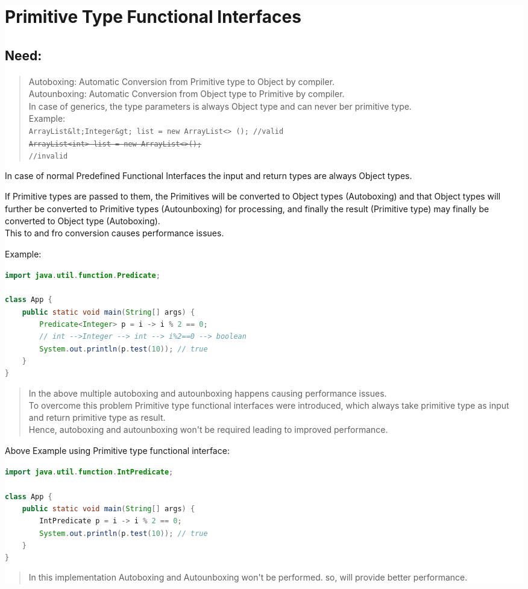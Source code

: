 # Primitive Type Functional Interfaces

## Need:

>Autoboxing: Automatic Conversion from Primitive type to Object by compiler.<br>
>Autounboxing: Automatic Conversion from Object type to Primitive by compiler.<br>
>In case of generics, the type parameters is always Object type and can never ber primitive type.<br>Example:<br>
>`ArrayList&lt;Integer&gt; list = new ArrayList<> (); //valid `<br>
><code>~~ArrayList\<int\> list = new ArrayList<>();~~ //invalid</code>

In case of normal Predefined Functional Interfaces the input and return types are always Object types.

If Primitive types are passed to them, the Primitives will be converted to Object types (Autoboxing) and that Object types will further be converted to Primitive types (Autounboxing) for processing,
and finally the result (Primitive type) may finally be converted to Object type (Autoboxing). <br>
This to and fro conversion causes performance issues.


Example:

```java
import java.util.function.Predicate;

class App {
    public static void main(String[] args) {
        Predicate<Integer> p = i -> i % 2 == 0;
        // int -->Integer --> int --> i%2==0 --> boolean 
        System.out.println(p.test(10)); // true
    }
}
```

>In the above multiple autoboxing and autounboxing happens causing performance issues.<br>
>To overcome this problem Primitive type functional interfaces were introduced, which always take primitive type as input
> and return primitive type as result.<br>
> Hence, autoboxing and autounboxing won't be required leading to improved performance.

Above Example using Primitive type functional interface:

```java
import java.util.function.IntPredicate;

class App {
    public static void main(String[] args) {
        IntPredicate p = i -> i % 2 == 0;
        System.out.println(p.test(10)); // true
    }
}
```
> In this implementation Autoboxing and Autounboxing won't be performed. so, will provide better performance.
